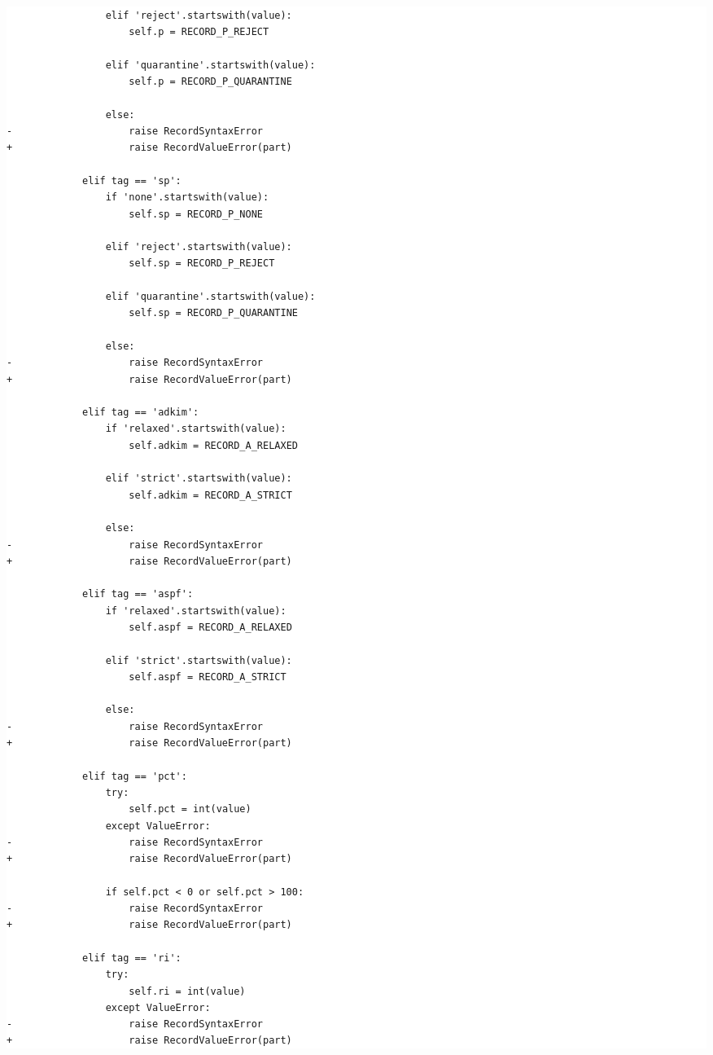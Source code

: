 ```
                 elif 'reject'.startswith(value):
                     self.p = RECORD_P_REJECT
                     
                 elif 'quarantine'.startswith(value):
                     self.p = RECORD_P_QUARANTINE
                     
                 else:
-                    raise RecordSyntaxError
+                    raise RecordValueError(part)
                 
             elif tag == 'sp':
                 if 'none'.startswith(value):
                     self.sp = RECORD_P_NONE
                     
                 elif 'reject'.startswith(value):
                     self.sp = RECORD_P_REJECT
                     
                 elif 'quarantine'.startswith(value):
                     self.sp = RECORD_P_QUARANTINE
                     
                 else:
-                    raise RecordSyntaxError
+                    raise RecordValueError(part)
             
             elif tag == 'adkim':
                 if 'relaxed'.startswith(value):
                     self.adkim = RECORD_A_RELAXED
                 
                 elif 'strict'.startswith(value):
                     self.adkim = RECORD_A_STRICT
                 
                 else:
-                    raise RecordSyntaxError
+                    raise RecordValueError(part)
             
             elif tag == 'aspf':
                 if 'relaxed'.startswith(value):
                     self.aspf = RECORD_A_RELAXED
                 
                 elif 'strict'.startswith(value):
                     self.aspf = RECORD_A_STRICT
                 
                 else:
-                    raise RecordSyntaxError
+                    raise RecordValueError(part)
             
             elif tag == 'pct':
                 try:
                     self.pct = int(value)
                 except ValueError:
-                    raise RecordSyntaxError
+                    raise RecordValueError(part)
                 
                 if self.pct < 0 or self.pct > 100:
-                    raise RecordSyntaxError
+                    raise RecordValueError(part)
             
             elif tag == 'ri':
                 try:
                     self.ri = int(value)
                 except ValueError:
-                    raise RecordSyntaxError
+                    raise RecordValueError(part)
```